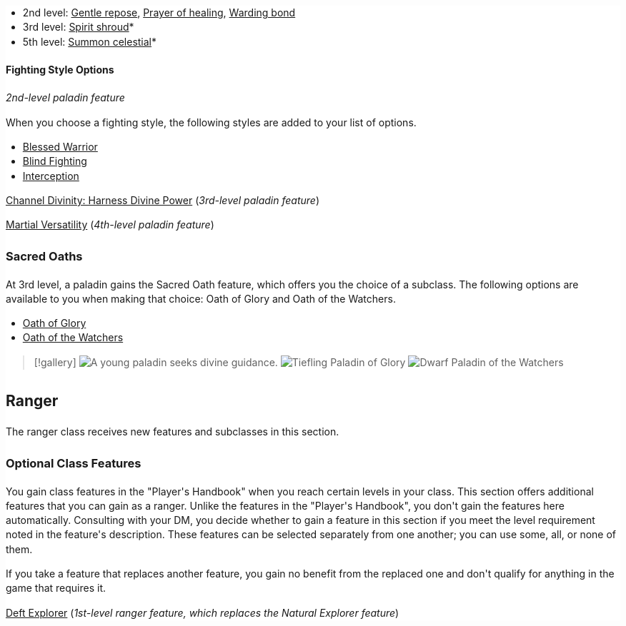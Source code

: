 - 2nd level: [Gentle repose](3-Mechanics/CLI/spells/gentle-repose.md), [Prayer of healing](3-Mechanics/CLI/spells/prayer-of-healing.md), [Warding bond](3-Mechanics/CLI/spells/warding-bond.md)  
- 3rd level: [Spirit shroud](3-Mechanics/CLI/spells/spirit-shroud-tce.md)*  
- 5th level: [Summon celestial](3-Mechanics/CLI/spells/summon-celestial-tce.md)*  

#### Fighting Style Options

*2nd-level paladin feature*

When you choose a fighting style, the following styles are added to your list of options.

- [Blessed Warrior](3-Mechanics/CLI/optional-features/blessed-warrior-tce.md)  
- [Blind Fighting](3-Mechanics/CLI/optional-features/blind-fighting-tce.md)  
- [Interception](3-Mechanics/CLI/optional-features/interception-tce.md)  

[Channel Divinity: Harness Divine Power](3-Mechanics/CLI/classes/paladin.md#Channel%20Divinity%20Harness%20Divine%20Power%20(Level%203)) (*3rd-level paladin feature*)

[Martial Versatility](3-Mechanics/CLI/classes/paladin.md#Martial%20Versatility%20(Level%204)) (*4th-level paladin feature*)

### Sacred Oaths

At 3rd level, a paladin gains the Sacred Oath feature, which offers you the choice of a subclass. The following options are available to you when making that choice: Oath of Glory and Oath of the Watchers.

- [Oath of Glory](3-Mechanics/CLI/classes/paladin-oath-of-glory-tce.md)  
- [Oath of the Watchers](3-Mechanics/CLI/classes/paladin-oath-of-the-watchers-tce.md)  

> [!gallery]
> ![A young paladin seeks divine guidance.](3-Mechanics/CLI/books/tashas-cauldron-of-everything/img/035-01-043.webp#gallery)
> ![Tiefling Paladin of Glory](3-Mechanics/CLI/books/tashas-cauldron-of-everything/img/036-01-044.webp#gallery)
> ![Dwarf Paladin of the Watchers](3-Mechanics/CLI/books/tashas-cauldron-of-everything/img/037-01-045.webp#gallery)

## Ranger

The ranger class receives new features and subclasses in this section.

### Optional Class Features

You gain class features in the "Player's Handbook" when you reach certain levels in your class. This section offers additional features that you can gain as a ranger. Unlike the features in the "Player's Handbook", you don't gain the features here automatically. Consulting with your DM, you decide whether to gain a feature in this section if you meet the level requirement noted in the feature's description. These features can be selected separately from one another; you can use some, all, or none of them.

If you take a feature that replaces another feature, you gain no benefit from the replaced one and don't qualify for anything in the game that requires it.

[Deft Explorer](3-Mechanics/CLI/classes/ranger.md#Deft%20Explorer%20(Level%201)) (*1st-level ranger feature, which replaces the Natural Explorer feature*)
